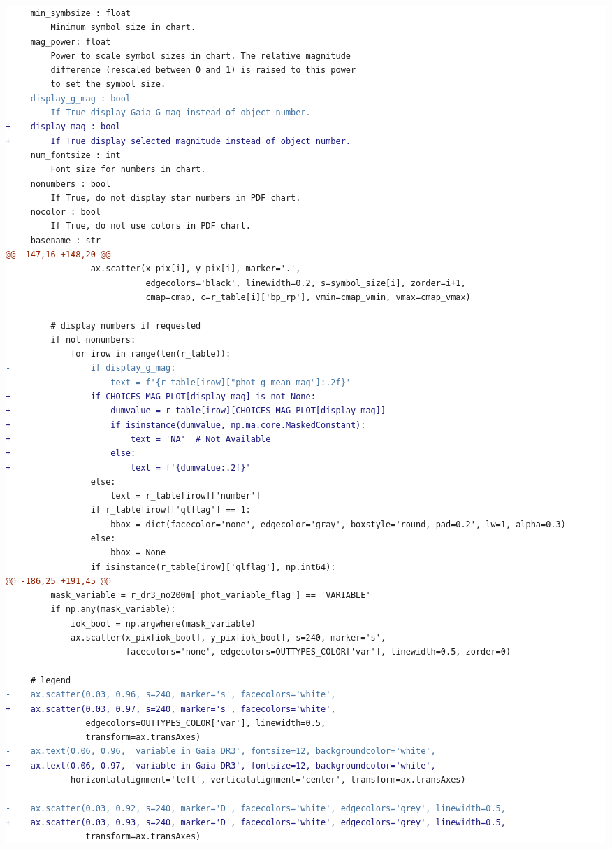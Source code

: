 ```diff
     min_symbsize : float
         Minimum symbol size in chart.
     mag_power: float
         Power to scale symbol sizes in chart. The relative magnitude
         difference (rescaled between 0 and 1) is raised to this power
         to set the symbol size.
-    display_g_mag : bool
-        If True display Gaia G mag instead of object number.
+    display_mag : bool
+        If True display selected magnitude instead of object number.
     num_fontsize : int
         Font size for numbers in chart.
     nonumbers : bool
         If True, do not display star numbers in PDF chart.
     nocolor : bool
         If True, do not use colors in PDF chart.
     basename : str
@@ -147,16 +148,20 @@
                 ax.scatter(x_pix[i], y_pix[i], marker='.',
                            edgecolors='black', linewidth=0.2, s=symbol_size[i], zorder=i+1,
                            cmap=cmap, c=r_table[i]['bp_rp'], vmin=cmap_vmin, vmax=cmap_vmax)
 
         # display numbers if requested
         if not nonumbers:
             for irow in range(len(r_table)):
-                if display_g_mag:
-                    text = f'{r_table[irow]["phot_g_mean_mag"]:.2f}'
+                if CHOICES_MAG_PLOT[display_mag] is not None:
+                    dumvalue = r_table[irow][CHOICES_MAG_PLOT[display_mag]]
+                    if isinstance(dumvalue, np.ma.core.MaskedConstant):
+                        text = 'NA'  # Not Available
+                    else:
+                        text = f'{dumvalue:.2f}'
                 else:
                     text = r_table[irow]['number']
                 if r_table[irow]['qlflag'] == 1:
                     bbox = dict(facecolor='none', edgecolor='gray', boxstyle='round, pad=0.2', lw=1, alpha=0.3)
                 else:
                     bbox = None
                 if isinstance(r_table[irow]['qlflag'], np.int64):
@@ -186,25 +191,45 @@
         mask_variable = r_dr3_no200m['phot_variable_flag'] == 'VARIABLE'
         if np.any(mask_variable):
             iok_bool = np.argwhere(mask_variable)
             ax.scatter(x_pix[iok_bool], y_pix[iok_bool], s=240, marker='s',
                        facecolors='none', edgecolors=OUTTYPES_COLOR['var'], linewidth=0.5, zorder=0)
 
     # legend
-    ax.scatter(0.03, 0.96, s=240, marker='s', facecolors='white',
+    ax.scatter(0.03, 0.97, s=240, marker='s', facecolors='white',
                edgecolors=OUTTYPES_COLOR['var'], linewidth=0.5,
                transform=ax.transAxes)
-    ax.text(0.06, 0.96, 'variable in Gaia DR3', fontsize=12, backgroundcolor='white',
+    ax.text(0.06, 0.97, 'variable in Gaia DR3', fontsize=12, backgroundcolor='white',
             horizontalalignment='left', verticalalignment='center', transform=ax.transAxes)
 
-    ax.scatter(0.03, 0.92, s=240, marker='D', facecolors='white', edgecolors='grey', linewidth=0.5,
+    ax.scatter(0.03, 0.93, s=240, marker='D', facecolors='white', edgecolors='grey', linewidth=0.5,
                transform=ax.transAxes)
```